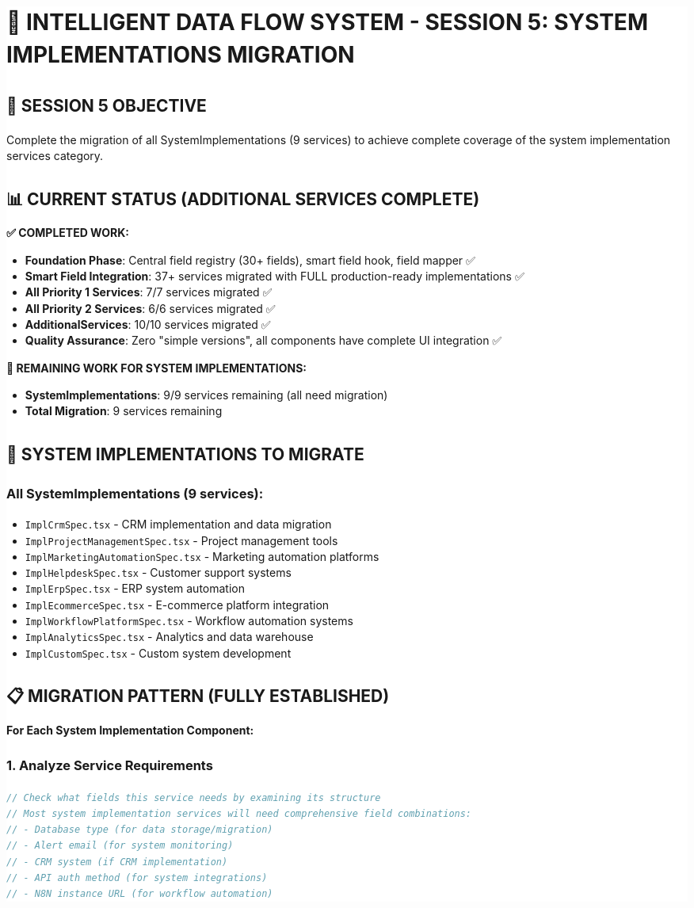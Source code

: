 # 🚀 INTELLIGENT DATA FLOW SYSTEM - SESSION 5: SYSTEM IMPLEMENTATIONS MIGRATION

## 🎯 SESSION 5 OBJECTIVE
Complete the migration of all SystemImplementations (9 services) to achieve complete coverage of the system implementation services category.

## 📊 CURRENT STATUS (ADDITIONAL SERVICES COMPLETE)

**✅ COMPLETED WORK:**
- **Foundation Phase**: Central field registry (30+ fields), smart field hook, field mapper ✅
- **Smart Field Integration**: 37+ services migrated with FULL production-ready implementations ✅
- **All Priority 1 Services**: 7/7 services migrated ✅
- **All Priority 2 Services**: 6/6 services migrated ✅
- **AdditionalServices**: 10/10 services migrated ✅
- **Quality Assurance**: Zero "simple versions", all components have complete UI integration ✅

**🔄 REMAINING WORK FOR SYSTEM IMPLEMENTATIONS:**
- **SystemImplementations**: 9/9 services remaining (all need migration)
- **Total Migration**: 9 services remaining

## 🎯 SYSTEM IMPLEMENTATIONS TO MIGRATE

### All SystemImplementations (9 services):
- `ImplCrmSpec.tsx` - CRM implementation and data migration
- `ImplProjectManagementSpec.tsx` - Project management tools
- `ImplMarketingAutomationSpec.tsx` - Marketing automation platforms
- `ImplHelpdeskSpec.tsx` - Customer support systems
- `ImplErpSpec.tsx` - ERP system automation
- `ImplEcommerceSpec.tsx` - E-commerce platform integration
- `ImplWorkflowPlatformSpec.tsx` - Workflow automation systems
- `ImplAnalyticsSpec.tsx` - Analytics and data warehouse
- `ImplCustomSpec.tsx` - Custom system development

## 📋 MIGRATION PATTERN (FULLY ESTABLISHED)

**For Each System Implementation Component:**

### 1. Analyze Service Requirements
```typescript
// Check what fields this service needs by examining its structure
// Most system implementation services will need comprehensive field combinations:
// - Database type (for data storage/migration)
// - Alert email (for system monitoring)
// - CRM system (if CRM implementation)
// - API auth method (for system integrations)
// - N8N instance URL (for workflow automation)
```
